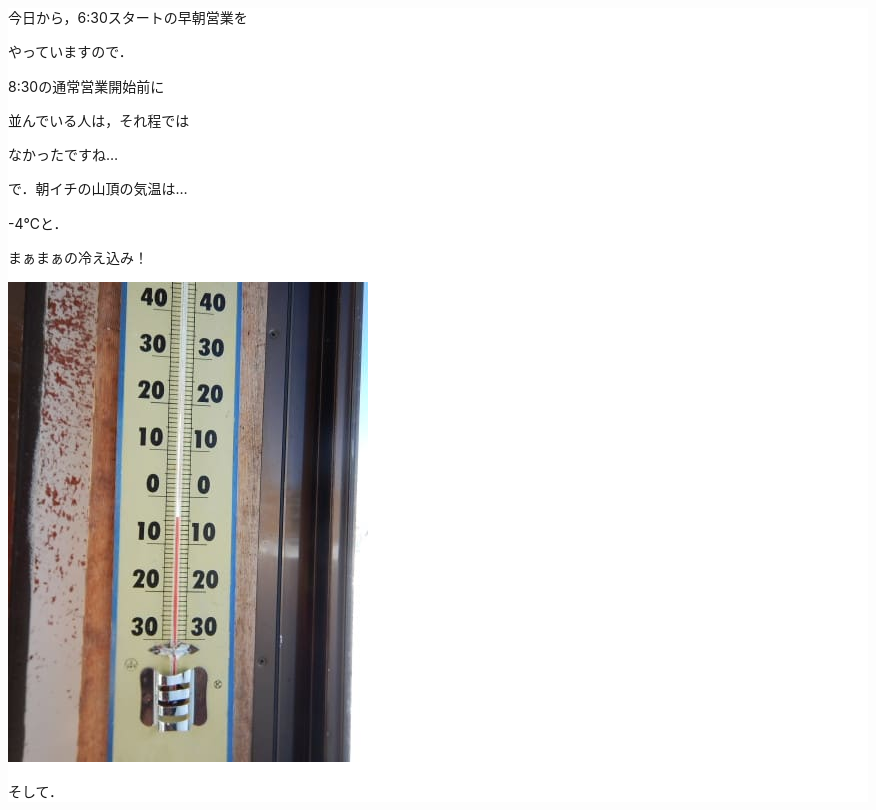 


今日から，6:30スタートの早朝営業を


やっていますので．


8:30の通常営業開始前に


並んでいる人は，それ程では


なかったですね…





で．朝イチの山頂の気温は…


-4℃と．


まぁまぁの冷え込み！




![96cc48ba1a23a7746e44b235b7177236.jpg](images/96cc48ba1a23a7746e44b235b7177236.jpg)







そして．
